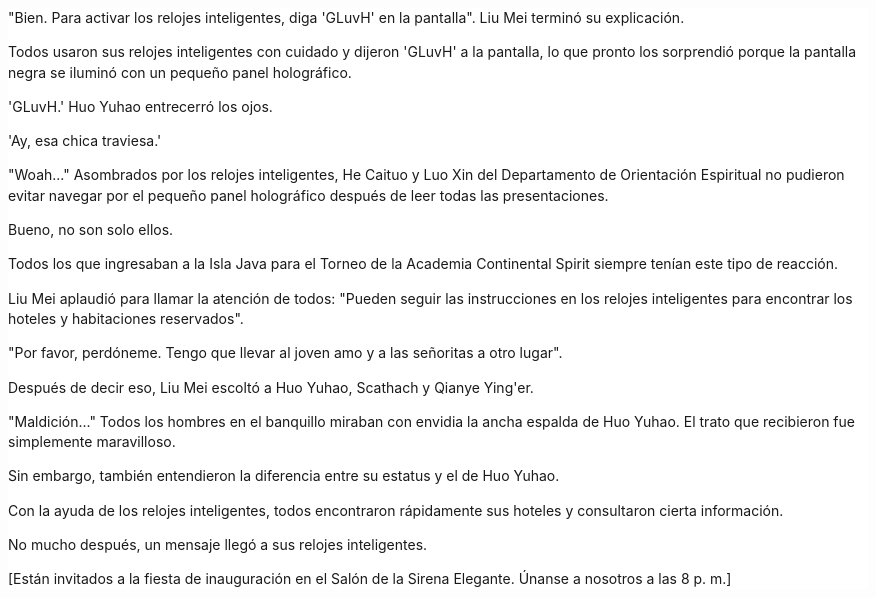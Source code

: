 "Bien. Para activar los relojes inteligentes, diga 'GLuvH' en la pantalla". Liu Mei terminó su explicación.

Todos usaron sus relojes inteligentes con cuidado y dijeron 'GLuvH' a la pantalla, lo que pronto los sorprendió porque la pantalla negra se iluminó con un pequeño panel holográfico.

'GLuvH.' Huo Yuhao entrecerró los ojos.

'Ay, esa chica traviesa.'

"Woah..." Asombrados por los relojes inteligentes, He Caituo y Luo Xin del Departamento de Orientación Espiritual no pudieron evitar navegar por el pequeño panel holográfico después de leer todas las presentaciones.

Bueno, no son solo ellos.

Todos los que ingresaban a la Isla Java para el Torneo de la Academia Continental Spirit siempre tenían este tipo de reacción.

Liu Mei aplaudió para llamar la atención de todos: "Pueden seguir las instrucciones en los relojes inteligentes para encontrar los hoteles y habitaciones reservados".

"Por favor, perdóneme. Tengo que llevar al joven amo y a las señoritas a otro lugar".

Después de decir eso, Liu Mei escoltó a Huo Yuhao, Scathach y Qianye Ying'er.

"Maldición..." Todos los hombres en el banquillo miraban con envidia la ancha espalda de Huo Yuhao. El trato que recibieron fue simplemente maravilloso.

Sin embargo, también entendieron la diferencia entre su estatus y el de Huo Yuhao.

Con la ayuda de los relojes inteligentes, todos encontraron rápidamente sus hoteles y consultaron cierta información.

No mucho después, un mensaje llegó a sus relojes inteligentes.

[Están invitados a la fiesta de inauguración en el Salón de la Sirena Elegante. Únanse a nosotros a las 8 p. m.]